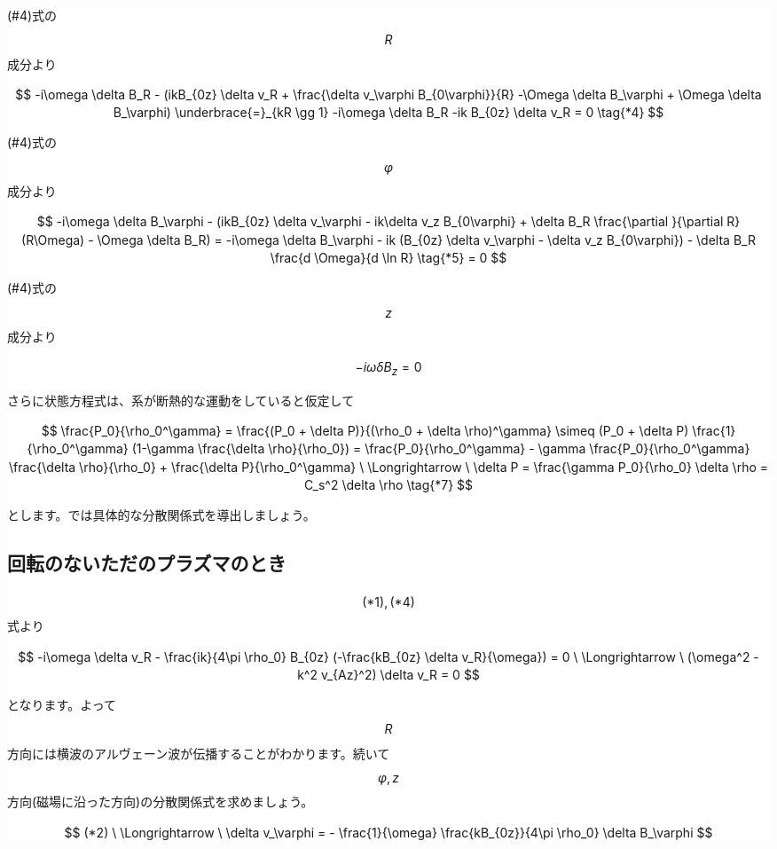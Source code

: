 (#4)式の$$R$$成分より

$$
-i\omega \delta B_R - (ikB_{0z} \delta v_R + \frac{\delta v_\varphi B_{0\varphi}}{R} -\Omega \delta B_\varphi + \Omega \delta B_\varphi) 
\underbrace{=}_{kR \gg 1} -i\omega \delta B_R -ik B_{0z} \delta v_R 
= 0 \tag{*4}
$$

(#4)式の$$\varphi$$成分より

$$
-i\omega \delta B_\varphi - (ikB_{0z} \delta v_\varphi - ik\delta v_z B_{0\varphi} + \delta B_R \frac{\partial }{\partial R} (R\Omega) - \Omega \delta B_R) 
= -i\omega \delta B_\varphi - ik (B_{0z} \delta v_\varphi - \delta v_z B_{0\varphi}) - \delta B_R \frac{d \Omega}{d \ln R} \tag{*5}
= 0
$$

(#4)式の$$z$$成分より

$$
-i\omega \delta B_z = 0 \tag{*6}
$$

さらに状態方程式は、系が断熱的な運動をしていると仮定して

$$
\frac{P_0}{\rho_0^\gamma} 
= \frac{(P_0 + \delta P)}{(\rho_0 + \delta \rho)^\gamma} 
\simeq (P_0 + \delta P) \frac{1}{\rho_0^\gamma} (1-\gamma \frac{\delta \rho}{\rho_0}) 
= \frac{P_0}{\rho_0^\gamma} - \gamma \frac{P_0}{\rho_0^\gamma} \frac{\delta \rho}{\rho_0} + \frac{\delta P}{\rho_0^\gamma} \ \Longrightarrow \ 
\delta P = \frac{\gamma P_0}{\rho_0} \delta \rho 
= C_s^2 \delta \rho \tag{*7}
$$

とします。では具体的な分散関係式を導出しましょう。

## 回転のないただのプラズマのとき

$$(*1), (*4)$$式より

$$
-i\omega \delta v_R - \frac{ik}{4\pi \rho_0} B_{0z} (-\frac{kB_{0z} \delta v_R}{\omega}) = 0
\ \Longrightarrow \ (\omega^2 - k^2 v_{Az}^2) \delta v_R = 0
$$

となります。よって$$R$$方向には横波のアルヴェーン波が伝播することがわかります。続いて$$\varphi, z$$方向(磁場に沿った方向)の分散関係式を求めましょう。

$$
(*2) \ \Longrightarrow \ 
\delta v_\varphi 
= - \frac{1}{\omega} \frac{kB_{0z}}{4\pi \rho_0} \delta B_\varphi
$$
